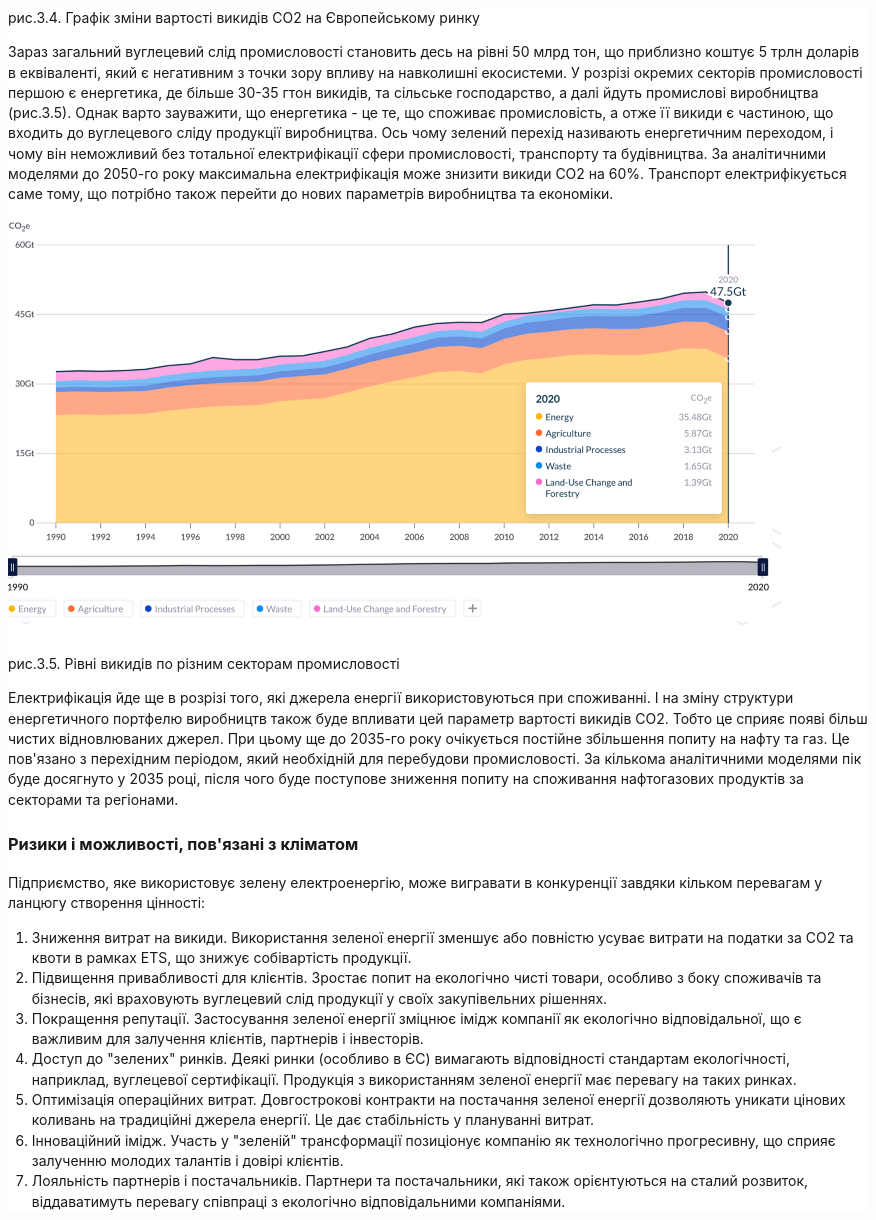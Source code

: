 

рис.3.4.  Графік зміни вартості викидів CO2 на Європейському ринку 

Зараз загальний вуглецевий слід промисловості становить десь на рівні 50 млрд тон, що приблизно коштує 5 трлн доларів в еквіваленті, який є негативним з точки зору впливу на навколишні екосистеми. У розрізі окремих секторів промисловості першою є енергетика, де більше 30-35 гтон викидів, та сільське господарство, а далі йдуть промислові виробництва (рис.3.5). Однак варто зауважити, що енергетика - це те, що споживає промисловість, а отже її викиди є частиною, що входить до вуглецевого сліду продукції виробництва. Ось чому зелений перехід називають енергетичним переходом, і чому він неможливий без тотальної електрифікації сфери промисловості, транспорту та будівництва. За аналітичними моделями до 2050-го року максимальна електрифікація  може знизити викиди CO2 на 60%. Транспорт електрифікується саме тому, що потрібно також перейти до нових параметрів виробництва та економіки.  

![image-20240523001159283](media/image-20240523001159283.png) 

рис.3.5. Рівні викидів по різним секторам промисловості

Електрифікація йде ще в розрізі того, які джерела енергії використовуються при споживанні. І  на зміну структури енергетичного портфелю виробництв також буде впливати цей параметр вартості викидів CO2. Тобто це сприяє появі більш чистих відновлюваних джерел.  При цьому ще до 2035-го року очікується постійне збільшення попиту на нафту та газ. Це пов'язано з перехідним періодом, який необхідній для перебудови промисловості. За кількома аналітичними моделями пік буде досягнуто у 2035 році, після чого буде поступове зниження попиту на споживання нафтогазових продуктів за секторами та регіонами.  

### Ризики і можливості, пов'язані з кліматом

Підприємство, яке використовує зелену електроенергію, може вигравати в конкуренції завдяки кільком перевагам у ланцюгу створення цінності:

1. Зниження витрат на викиди. Використання зеленої енергії зменшує або повністю усуває витрати на податки за CO2 та квоти в рамках ETS, що знижує собівартість продукції.
2. Підвищення привабливості для клієнтів. Зростає попит на екологічно чисті товари, особливо з боку споживачів та бізнесів, які враховують вуглецевий слід продукції у своїх закупівельних рішеннях.
3. Покращення репутації. Застосування зеленої енергії зміцнює імідж компанії як екологічно відповідальної, що є важливим для залучення клієнтів, партнерів і інвесторів.
4. Доступ до "зелених" ринків. Деякі ринки (особливо в ЄС) вимагають відповідності стандартам екологічності, наприклад, вуглецевої сертифікації. Продукція з використанням зеленої енергії має перевагу на таких ринках.
5. Оптимізація операційних витрат. Довгострокові контракти на постачання зеленої енергії дозволяють уникати цінових коливань на традиційні джерела енергії. Це дає стабільність у плануванні витрат.
6. Інноваційний імідж. Участь у "зеленій" трансформації позиціонує компанію як технологічно прогресивну, що сприяє залученню молодих талантів і довірі клієнтів.
7. Лояльність партнерів і постачальників. Партнери та постачальники, які також орієнтуються на сталий розвиток, віддаватимуть перевагу співпраці з екологічно відповідальними компаніями.
